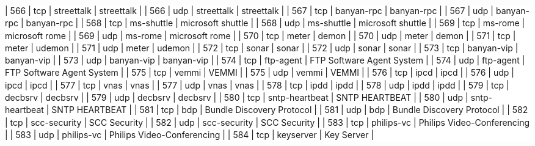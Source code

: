 | 566 | tcp | streettalk | streettalk |
| 566 | udp | streettalk | streettalk |
| 567 | tcp | banyan-rpc | banyan-rpc |
| 567 | udp | banyan-rpc | banyan-rpc |
| 568 | tcp | ms-shuttle | microsoft shuttle |
| 568 | udp | ms-shuttle | microsoft shuttle |
| 569 | tcp | ms-rome | microsoft rome |
| 569 | udp | ms-rome | microsoft rome |
| 570 | tcp | meter | demon |
| 570 | udp | meter | demon |
| 571 | tcp | meter | udemon |
| 571 | udp | meter | udemon |
| 572 | tcp | sonar | sonar |
| 572 | udp | sonar | sonar |
| 573 | tcp | banyan-vip | banyan-vip |
| 573 | udp | banyan-vip | banyan-vip |
| 574 | tcp | ftp-agent | FTP Software Agent System |
| 574 | udp | ftp-agent | FTP Software Agent System |
| 575 | tcp | vemmi | VEMMI |
| 575 | udp | vemmi | VEMMI |
| 576 | tcp | ipcd | ipcd |
| 576 | udp | ipcd | ipcd |
| 577 | tcp | vnas | vnas |
| 577 | udp | vnas | vnas |
| 578 | tcp | ipdd | ipdd |
| 578 | udp | ipdd | ipdd |
| 579 | tcp | decbsrv | decbsrv |
| 579 | udp | decbsrv | decbsrv |
| 580 | tcp | sntp-heartbeat | SNTP HEARTBEAT |
| 580 | udp | sntp-heartbeat | SNTP HEARTBEAT |
| 581 | tcp | bdp | Bundle Discovery Protocol |
| 581 | udp | bdp | Bundle Discovery Protocol |
| 582 | tcp | scc-security | SCC Security |
| 582 | udp | scc-security | SCC Security |
| 583 | tcp | philips-vc | Philips Video-Conferencing |
| 583 | udp | philips-vc | Philips Video-Conferencing |
| 584 | tcp | keyserver | Key Server |